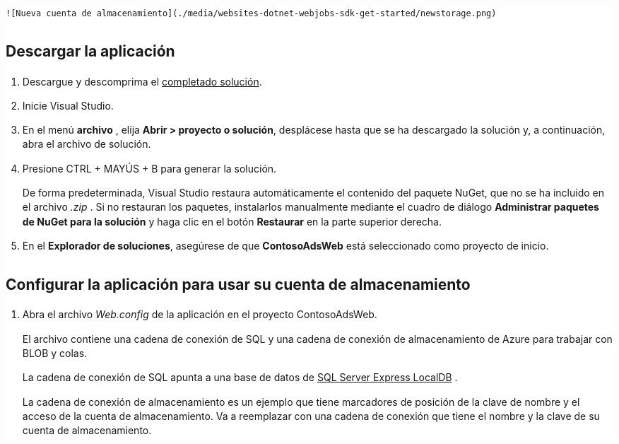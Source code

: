     ![Nueva cuenta de almacenamiento](./media/websites-dotnet-webjobs-sdk-get-started/newstorage.png)

## <a id="download"></a>Descargar la aplicación

1. Descargue y descomprima el [completado solución](http://code.msdn.microsoft.com/Simple-Azure-Website-with-b4391eeb).

2. Inicie Visual Studio.

3. En el menú **archivo** , elija **Abrir > proyecto o solución**, desplácese hasta que se ha descargado la solución y, a continuación, abra el archivo de solución.

4. Presione CTRL + MAYÚS + B para generar la solución.

    De forma predeterminada, Visual Studio restaura automáticamente el contenido del paquete NuGet, que no se ha incluido en el archivo *.zip* . Si no restauran los paquetes, instalarlos manualmente mediante el cuadro de diálogo **Administrar paquetes de NuGet para la solución** y haga clic en el botón **Restaurar** en la parte superior derecha.

5. En el **Explorador de soluciones**, asegúrese de que **ContosoAdsWeb** está seleccionado como proyecto de inicio.

## <a id="configurestorage"></a>Configurar la aplicación para usar su cuenta de almacenamiento

1. Abra el archivo *Web.config* de la aplicación en el proyecto ContosoAdsWeb.

    El archivo contiene una cadena de conexión de SQL y una cadena de conexión de almacenamiento de Azure para trabajar con BLOB y colas.

    La cadena de conexión de SQL apunta a una base de datos de [SQL Server Express LocalDB](http://msdn.microsoft.com/library/hh510202.aspx) .

    La cadena de conexión de almacenamiento es un ejemplo que tiene marcadores de posición de la clave de nombre y el acceso de la cuenta de almacenamiento. Va a reemplazar con una cadena de conexión que tiene el nombre y la clave de su cuenta de almacenamiento.  
